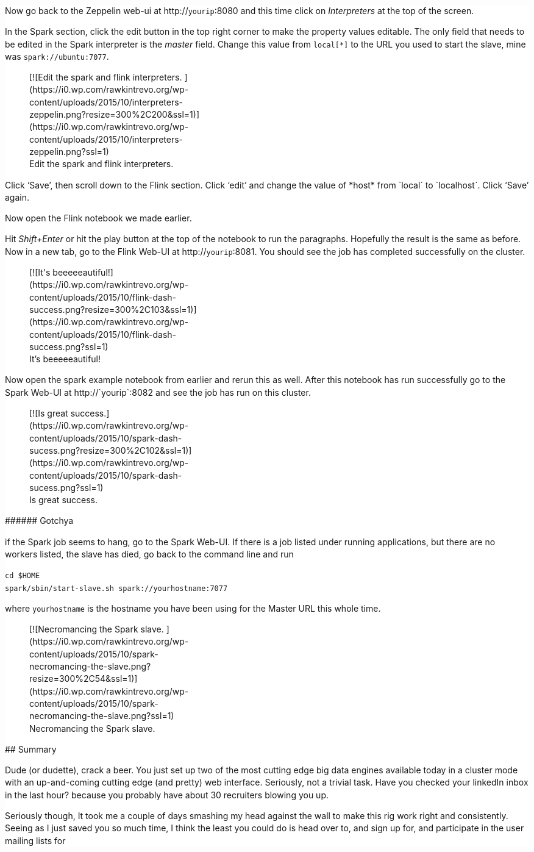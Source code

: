 Now go back to the Zeppelin web-ui at http://`yourip`:8080 and this time click on *Interpreters* at the top of the screen.

In the Spark section, click the edit button in the top right corner to make the property values editable. The only field that needs to be edited in the Spark interpreter is the *master* field. Change this value from `local[*]` to the URL you used to start the slave, mine was `spark://ubuntu:7077`.

<figure aria-describedby="caption-attachment-82" class="wp-caption aligncenter" id="attachment_82" style="width: 300px">[![Edit the spark and flink interpreters. ](https://i0.wp.com/rawkintrevo.org/wp-content/uploads/2015/10/interpreters-zeppelin.png?resize=300%2C200&ssl=1)](https://i0.wp.com/rawkintrevo.org/wp-content/uploads/2015/10/interpreters-zeppelin.png?ssl=1)<figcaption class="wp-caption-text" id="caption-attachment-82">Edit the spark and flink interpreters.</figcaption></figure>Click ‘Save’, then scroll down to the Flink section. Click ‘edit’ and change the value of *host* from `local` to `localhost`. Click ‘Save’ again.

Now open the Flink notebook we made earlier.

Hit *Shift+Enter* or hit the play button at the top of the notebook to run the paragraphs. Hopefully the result is the same as before. Now in a new tab, go to the Flink Web-UI at http://`yourip`:8081. You should see the job has completed successfully on the cluster.

<figure aria-describedby="caption-attachment-50" class="wp-caption aligncenter" id="attachment_50" style="width: 300px">[![It's beeeeeautiful!](https://i0.wp.com/rawkintrevo.org/wp-content/uploads/2015/10/flink-dash-success.png?resize=300%2C103&ssl=1)](https://i0.wp.com/rawkintrevo.org/wp-content/uploads/2015/10/flink-dash-success.png?ssl=1)<figcaption class="wp-caption-text" id="caption-attachment-50">It’s beeeeeautiful!</figcaption></figure>Now open the spark example notebook from earlier and rerun this as well. After this notebook has run successfully go to the Spark Web-UI at http://`yourip`:8082 and see the job has run on this cluster.

<figure aria-describedby="caption-attachment-84" class="wp-caption aligncenter" id="attachment_84" style="width: 300px">[![Is great success.](https://i0.wp.com/rawkintrevo.org/wp-content/uploads/2015/10/spark-dash-sucess.png?resize=300%2C102&ssl=1)](https://i0.wp.com/rawkintrevo.org/wp-content/uploads/2015/10/spark-dash-sucess.png?ssl=1)<figcaption class="wp-caption-text" id="caption-attachment-84">Is great success.</figcaption></figure>###### Gotchya

if the Spark job seems to hang, go to the Spark Web-UI. If there is a job listed under running applications, but there are no workers listed, the slave has died, go back to the command line and run

```
cd $HOME
spark/sbin/start-slave.sh spark://yourhostname:7077
```

where `yourhostname` is the hostname you have been using for the Master URL this whole time.

<figure aria-describedby="caption-attachment-85" class="wp-caption aligncenter" id="attachment_85" style="width: 300px">[![Necromancing the Spark slave. ](https://i0.wp.com/rawkintrevo.org/wp-content/uploads/2015/10/spark-necromancing-the-slave.png?resize=300%2C54&ssl=1)](https://i0.wp.com/rawkintrevo.org/wp-content/uploads/2015/10/spark-necromancing-the-slave.png?ssl=1)<figcaption class="wp-caption-text" id="caption-attachment-85">Necromancing the Spark slave.</figcaption></figure>## Summary

Dude (or dudette), crack a beer. You just set up two of the most cutting edge big data engines available today in a cluster mode with an up-and-coming cutting edge (and pretty) web interface. Seriously, not a trivial task. Have you checked your linkedIn inbox in the last hour? because you probably have about 30 recruiters blowing you up.

Seriously though, It took me a couple of days smashing my head against the wall to make this rig work right and consistently. Seeing as I just saved you so much time, I think the least you could do is head over to, and sign up for, and participate in the user mailing lists for
